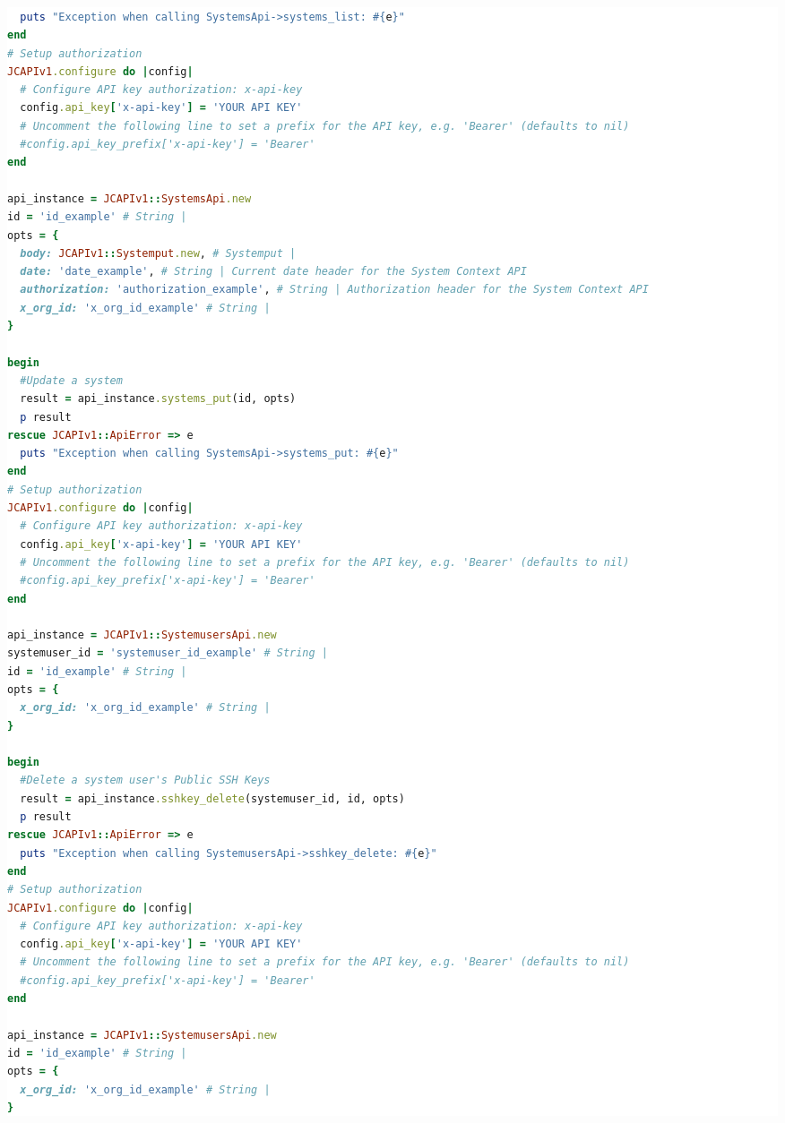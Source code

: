 ```ruby
  puts "Exception when calling SystemsApi->systems_list: #{e}"
end
# Setup authorization
JCAPIv1.configure do |config|
  # Configure API key authorization: x-api-key
  config.api_key['x-api-key'] = 'YOUR API KEY'
  # Uncomment the following line to set a prefix for the API key, e.g. 'Bearer' (defaults to nil)
  #config.api_key_prefix['x-api-key'] = 'Bearer'
end

api_instance = JCAPIv1::SystemsApi.new
id = 'id_example' # String | 
opts = { 
  body: JCAPIv1::Systemput.new, # Systemput | 
  date: 'date_example', # String | Current date header for the System Context API
  authorization: 'authorization_example', # String | Authorization header for the System Context API
  x_org_id: 'x_org_id_example' # String | 
}

begin
  #Update a system
  result = api_instance.systems_put(id, opts)
  p result
rescue JCAPIv1::ApiError => e
  puts "Exception when calling SystemsApi->systems_put: #{e}"
end
# Setup authorization
JCAPIv1.configure do |config|
  # Configure API key authorization: x-api-key
  config.api_key['x-api-key'] = 'YOUR API KEY'
  # Uncomment the following line to set a prefix for the API key, e.g. 'Bearer' (defaults to nil)
  #config.api_key_prefix['x-api-key'] = 'Bearer'
end

api_instance = JCAPIv1::SystemusersApi.new
systemuser_id = 'systemuser_id_example' # String | 
id = 'id_example' # String | 
opts = { 
  x_org_id: 'x_org_id_example' # String | 
}

begin
  #Delete a system user's Public SSH Keys
  result = api_instance.sshkey_delete(systemuser_id, id, opts)
  p result
rescue JCAPIv1::ApiError => e
  puts "Exception when calling SystemusersApi->sshkey_delete: #{e}"
end
# Setup authorization
JCAPIv1.configure do |config|
  # Configure API key authorization: x-api-key
  config.api_key['x-api-key'] = 'YOUR API KEY'
  # Uncomment the following line to set a prefix for the API key, e.g. 'Bearer' (defaults to nil)
  #config.api_key_prefix['x-api-key'] = 'Bearer'
end

api_instance = JCAPIv1::SystemusersApi.new
id = 'id_example' # String | 
opts = { 
  x_org_id: 'x_org_id_example' # String | 
}

```